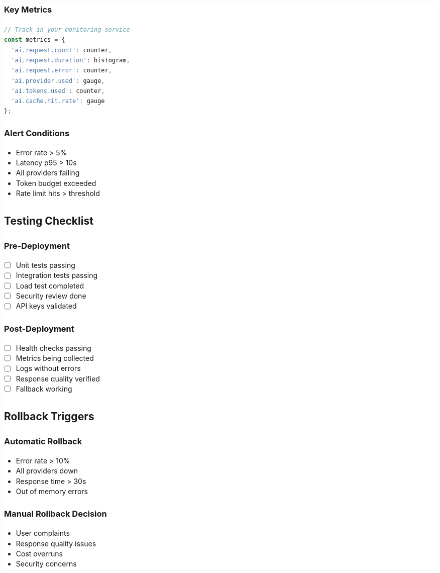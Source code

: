 ### Key Metrics
```typescript
// Track in your monitoring service
const metrics = {
  'ai.request.count': counter,
  'ai.request.duration': histogram,
  'ai.request.error': counter,
  'ai.provider.used': gauge,
  'ai.tokens.used': counter,
  'ai.cache.hit.rate': gauge
};
```

### Alert Conditions
- Error rate > 5%
- Latency p95 > 10s
- All providers failing
- Token budget exceeded
- Rate limit hits > threshold

## Testing Checklist

### Pre-Deployment
- [ ] Unit tests passing
- [ ] Integration tests passing
- [ ] Load test completed
- [ ] Security review done
- [ ] API keys validated

### Post-Deployment
- [ ] Health checks passing
- [ ] Metrics being collected
- [ ] Logs without errors
- [ ] Response quality verified
- [ ] Fallback working

## Rollback Triggers

### Automatic Rollback
- Error rate > 10%
- All providers down
- Response time > 30s
- Out of memory errors

### Manual Rollback Decision
- User complaints
- Response quality issues
- Cost overruns
- Security concerns
